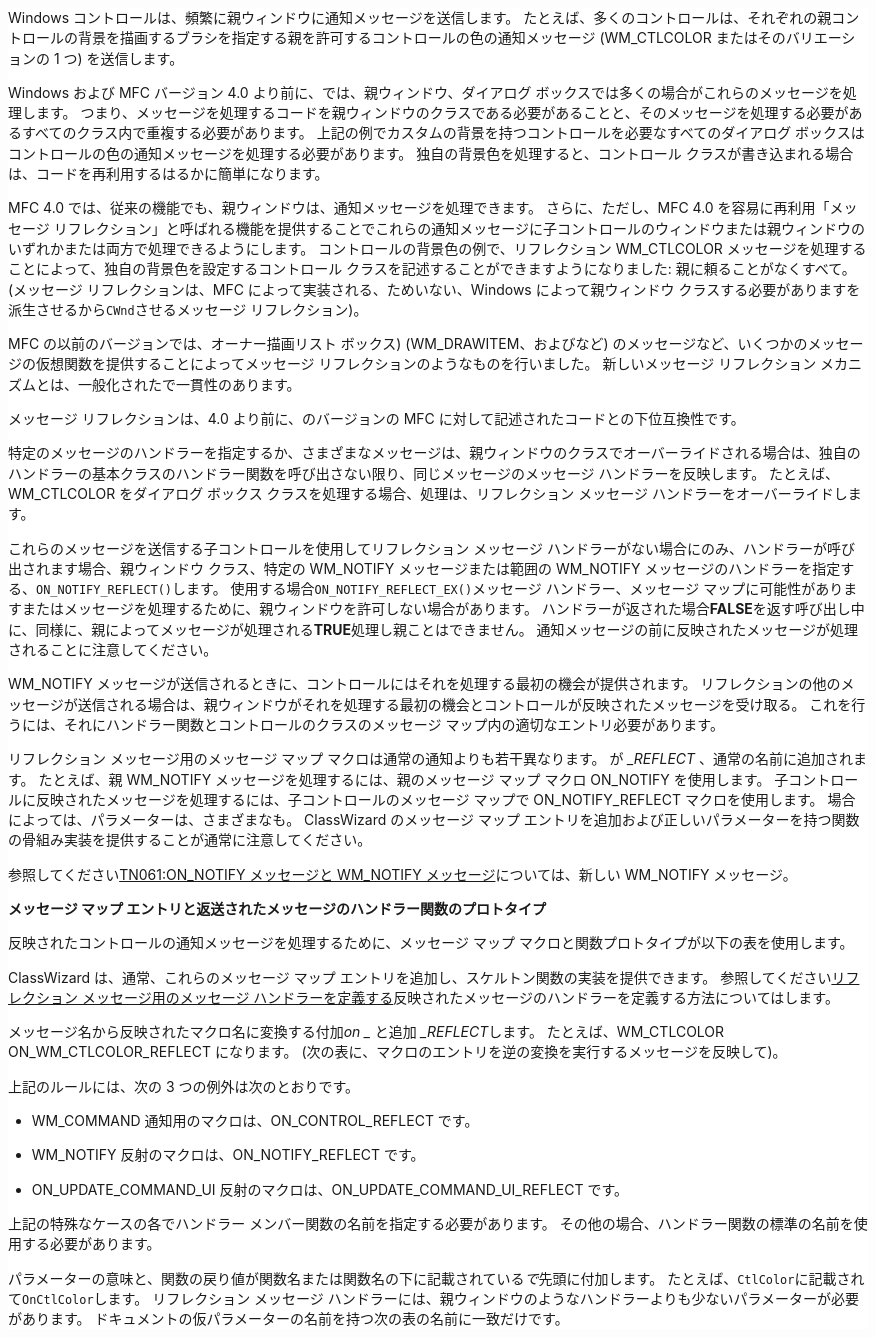 Windows コントロールは、頻繁に親ウィンドウに通知メッセージを送信します。 たとえば、多くのコントロールは、それぞれの親コントロールの背景を描画するブラシを指定する親を許可するコントロールの色の通知メッセージ (WM_CTLCOLOR またはそのバリエーションの 1 つ) を送信します。

Windows および MFC バージョン 4.0 より前に、では、親ウィンドウ、ダイアログ ボックスでは多くの場合がこれらのメッセージを処理します。 つまり、メッセージを処理するコードを親ウィンドウのクラスである必要があることと、そのメッセージを処理する必要があるすべてのクラス内で重複する必要があります。 上記の例でカスタムの背景を持つコントロールを必要なすべてのダイアログ ボックスはコントロールの色の通知メッセージを処理する必要があります。 独自の背景色を処理すると、コントロール クラスが書き込まれる場合は、コードを再利用するはるかに簡単になります。

MFC 4.0 では、従来の機能でも、親ウィンドウは、通知メッセージを処理できます。 さらに、ただし、MFC 4.0 を容易に再利用「メッセージ リフレクション」と呼ばれる機能を提供することでこれらの通知メッセージに子コントロールのウィンドウまたは親ウィンドウのいずれかまたは両方で処理できるようにします。 コントロールの背景色の例で、リフレクション WM_CTLCOLOR メッセージを処理することによって、独自の背景色を設定するコントロール クラスを記述することができますようになりました: 親に頼ることがなくすべて。 (メッセージ リフレクションは、MFC によって実装される、ためいない、Windows によって親ウィンドウ クラスする必要がありますを派生させるから`CWnd`させるメッセージ リフレクション)。

MFC の以前のバージョンでは、オーナー描画リスト ボックス) (WM_DRAWITEM、およびなど) のメッセージなど、いくつかのメッセージの仮想関数を提供することによってメッセージ リフレクションのようなものを行いました。 新しいメッセージ リフレクション メカニズムとは、一般化されたで一貫性のあります。

メッセージ リフレクションは、4.0 より前に、のバージョンの MFC に対して記述されたコードとの下位互換性です。

特定のメッセージのハンドラーを指定するか、さまざまなメッセージは、親ウィンドウのクラスでオーバーライドされる場合は、独自のハンドラーの基本クラスのハンドラー関数を呼び出さない限り、同じメッセージのメッセージ ハンドラーを反映します。 たとえば、WM_CTLCOLOR をダイアログ ボックス クラスを処理する場合、処理は、リフレクション メッセージ ハンドラーをオーバーライドします。

これらのメッセージを送信する子コントロールを使用してリフレクション メッセージ ハンドラーがない場合にのみ、ハンドラーが呼び出されます場合、親ウィンドウ クラス、特定の WM_NOTIFY メッセージまたは範囲の WM_NOTIFY メッセージのハンドラーを指定する、`ON_NOTIFY_REFLECT()`します。 使用する場合`ON_NOTIFY_REFLECT_EX()`メッセージ ハンドラー、メッセージ マップに可能性がありますまたはメッセージを処理するために、親ウィンドウを許可しない場合があります。 ハンドラーが返された場合**FALSE**を返す呼び出し中に、同様に、親によってメッセージが処理される**TRUE**処理し親ことはできません。 通知メッセージの前に反映されたメッセージが処理されることに注意してください。

WM_NOTIFY メッセージが送信されるときに、コントロールにはそれを処理する最初の機会が提供されます。 リフレクションの他のメッセージが送信される場合は、親ウィンドウがそれを処理する最初の機会とコントロールが反映されたメッセージを受け取る。 これを行うには、それにハンドラー関数とコントロールのクラスのメッセージ マップ内の適切なエントリ必要があります。

リフレクション メッセージ用のメッセージ マップ マクロは通常の通知よりも若干異なります。 が *_REFLECT* 、通常の名前に追加されます。 たとえば、親 WM_NOTIFY メッセージを処理するには、親のメッセージ マップ マクロ ON_NOTIFY を使用します。 子コントロールに反映されたメッセージを処理するには、子コントロールのメッセージ マップで ON_NOTIFY_REFLECT マクロを使用します。 場合によっては、パラメーターは、さまざまなも。 ClassWizard のメッセージ マップ エントリを追加および正しいパラメーターを持つ関数の骨組み実装を提供することが通常に注意してください。

参照してください[TN061:ON_NOTIFY メッセージと WM_NOTIFY メッセージ](../mfc/tn061-on-notify-and-wm-notify-messages.md)については、新しい WM_NOTIFY メッセージ。

**メッセージ マップ エントリと返送されたメッセージのハンドラー関数のプロトタイプ**

反映されたコントロールの通知メッセージを処理するために、メッセージ マップ マクロと関数プロトタイプが以下の表を使用します。

ClassWizard は、通常、これらのメッセージ マップ エントリを追加し、スケルトン関数の実装を提供できます。 参照してください[リフレクション メッセージ用のメッセージ ハンドラーを定義する](../mfc/reference/defining-a-message-handler-for-a-reflected-message.md)反映されたメッセージのハンドラーを定義する方法についてはします。

メッセージ名から反映されたマクロ名に変換する付加*on _* と追加 *_REFLECT*します。 たとえば、WM_CTLCOLOR ON_WM_CTLCOLOR_REFLECT になります。 (次の表に、マクロのエントリを逆の変換を実行するメッセージを反映して)。

上記のルールには、次の 3 つの例外は次のとおりです。

- WM_COMMAND 通知用のマクロは、ON_CONTROL_REFLECT です。

- WM_NOTIFY 反射のマクロは、ON_NOTIFY_REFLECT です。

- ON_UPDATE_COMMAND_UI 反射のマクロは、ON_UPDATE_COMMAND_UI_REFLECT です。

上記の特殊なケースの各でハンドラー メンバー関数の名前を指定する必要があります。 その他の場合、ハンドラー関数の標準の名前を使用する必要があります。

パラメーターの意味と、関数の戻り値が関数名または関数名の下に記載されている*で*先頭に付加します。 たとえば、`CtlColor`に記載されて`OnCtlColor`します。 リフレクション メッセージ ハンドラーには、親ウィンドウのようなハンドラーよりも少ないパラメーターが必要があります。 ドキュメントの仮パラメーターの名前を持つ次の表の名前に一致だけです。

